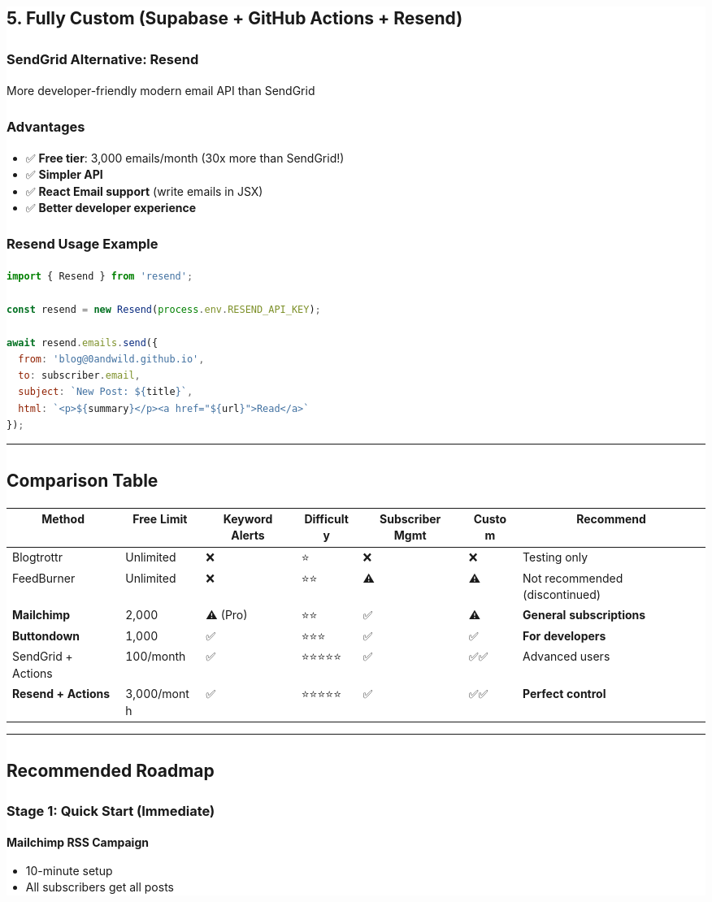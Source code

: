
## 5. Fully Custom (Supabase + GitHub Actions + Resend)

### SendGrid Alternative: Resend

More developer-friendly modern email API than SendGrid

### Advantages
- ✅ **Free tier**: 3,000 emails/month (30x more than SendGrid!)
- ✅ **Simpler API**
- ✅ **React Email support** (write emails in JSX)
- ✅ **Better developer experience**

### Resend Usage Example
```javascript
import { Resend } from 'resend';

const resend = new Resend(process.env.RESEND_API_KEY);

await resend.emails.send({
  from: 'blog@0andwild.github.io',
  to: subscriber.email,
  subject: `New Post: ${title}`,
  html: `<p>${summary}</p><a href="${url}">Read</a>`
});
```

---

## Comparison Table

| Method | Free Limit | Keyword Alerts | Difficulty | Subscriber Mgmt | Custom | Recommend |
|--------|-----------|----------------|------------|-----------------|--------|-----------|
| Blogtrottr | Unlimited | ❌ | ⭐ | ❌ | ❌ | Testing only |
| FeedBurner | Unlimited | ❌ | ⭐⭐ | ⚠️ | ⚠️ | Not recommended (discontinued) |
| **Mailchimp** | 2,000 | ⚠️ (Pro) | ⭐⭐ | ✅ | ⚠️ | **General subscriptions** |
| **Buttondown** | 1,000 | ✅ | ⭐⭐⭐ | ✅ | ✅ | **For developers** |
| SendGrid + Actions | 100/month | ✅ | ⭐⭐⭐⭐⭐ | ✅ | ✅✅ | Advanced users |
| **Resend + Actions** | 3,000/month | ✅ | ⭐⭐⭐⭐⭐ | ✅ | ✅✅ | **Perfect control** |

---

## Recommended Roadmap

### Stage 1: Quick Start (Immediate)
**Mailchimp RSS Campaign**
- 10-minute setup
- All subscribers get all posts
